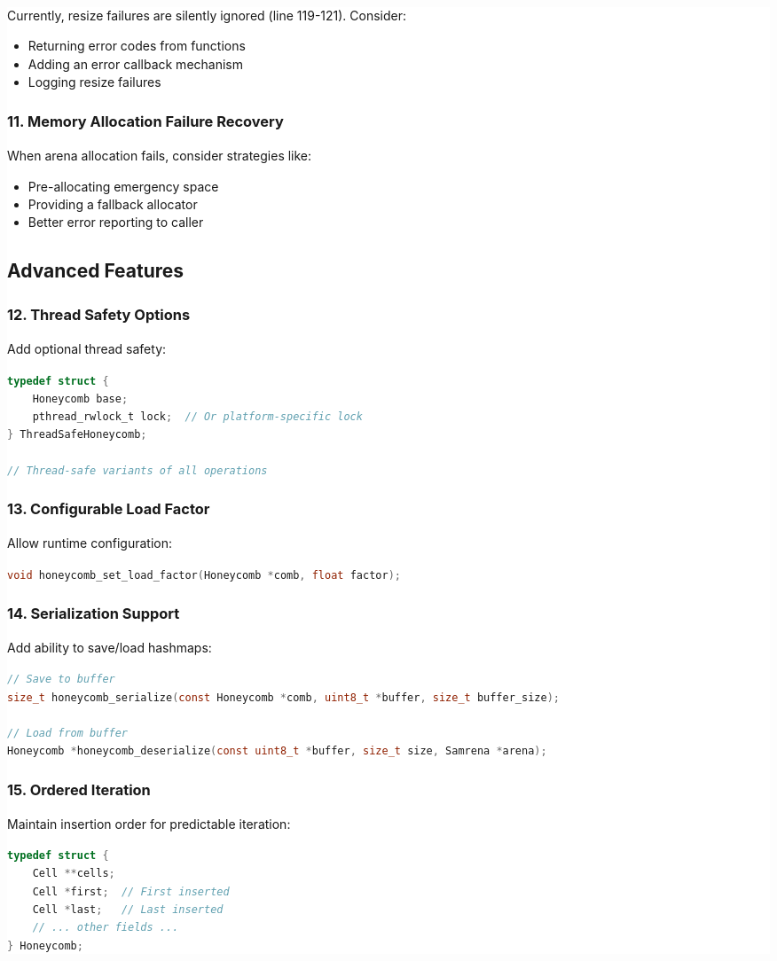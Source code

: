 Currently, resize failures are silently ignored (line 119-121). Consider:
- Returning error codes from functions
- Adding an error callback mechanism
- Logging resize failures

### 11. Memory Allocation Failure Recovery

When arena allocation fails, consider strategies like:
- Pre-allocating emergency space
- Providing a fallback allocator
- Better error reporting to caller

## Advanced Features

### 12. Thread Safety Options

Add optional thread safety:
```c
typedef struct {
    Honeycomb base;
    pthread_rwlock_t lock;  // Or platform-specific lock
} ThreadSafeHoneycomb;

// Thread-safe variants of all operations
```

### 13. Configurable Load Factor

Allow runtime configuration:
```c
void honeycomb_set_load_factor(Honeycomb *comb, float factor);
```

### 14. Serialization Support

Add ability to save/load hashmaps:
```c
// Save to buffer
size_t honeycomb_serialize(const Honeycomb *comb, uint8_t *buffer, size_t buffer_size);

// Load from buffer
Honeycomb *honeycomb_deserialize(const uint8_t *buffer, size_t size, Samrena *arena);
```

### 15. Ordered Iteration

Maintain insertion order for predictable iteration:
```c
typedef struct {
    Cell **cells;
    Cell *first;  // First inserted
    Cell *last;   // Last inserted
    // ... other fields ...
} Honeycomb;
```
